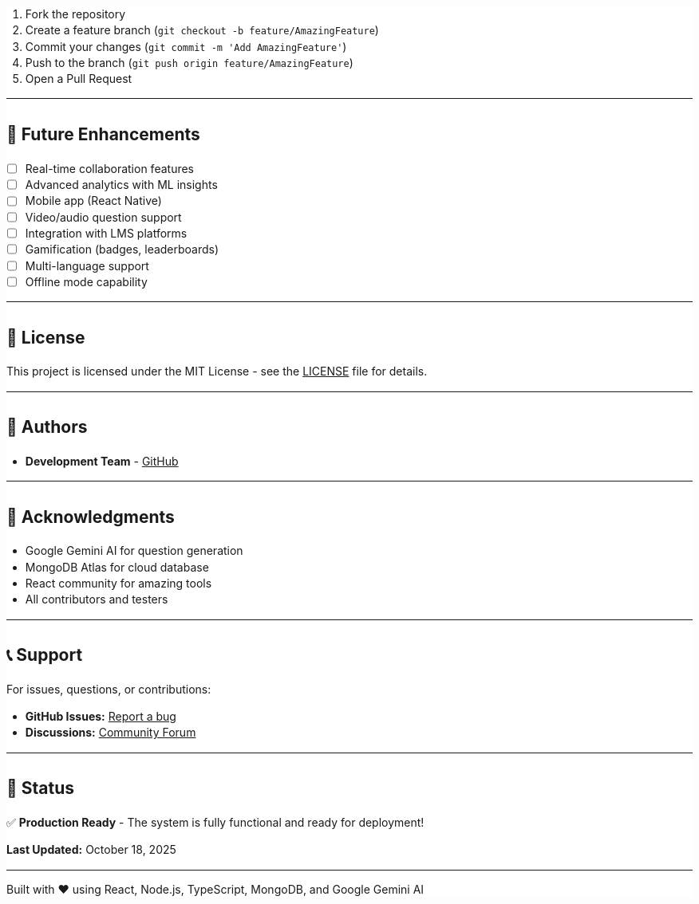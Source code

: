 1. Fork the repository
2. Create a feature branch (`git checkout -b feature/AmazingFeature`)
3. Commit your changes (`git commit -m 'Add AmazingFeature'`)
4. Push to the branch (`git push origin feature/AmazingFeature`)
5. Open a Pull Request

---

## 📝 Future Enhancements

- [ ] Real-time collaboration features
- [ ] Advanced analytics with ML insights
- [ ] Mobile app (React Native)
- [ ] Video/audio question support
- [ ] Integration with LMS platforms
- [ ] Gamification (badges, leaderboards)
- [ ] Multi-language support
- [ ] Offline mode capability

---

## 📄 License

This project is licensed under the MIT License - see the [LICENSE](LICENSE) file for details.

---

## 👥 Authors

- **Development Team** - [GitHub](https://github.com/lohithabandirala)

---

## 🙏 Acknowledgments

- Google Gemini AI for question generation
- MongoDB Atlas for cloud database
- React community for amazing tools
- All contributors and testers

---

## 📞 Support

For issues, questions, or contributions:
- **GitHub Issues:** [Report a bug](https://github.com/lohithabandirala/Agentic-adaptive-learning-system/issues)
- **Discussions:** [Community Forum](https://github.com/lohithabandirala/Agentic-adaptive-learning-system/discussions)

---

## 🎉 Status

✅ **Production Ready** - The system is fully functional and ready for deployment!

**Last Updated:** October 18, 2025

---

Built with ❤️ using React, Node.js, TypeScript, MongoDB, and Google Gemini AI
